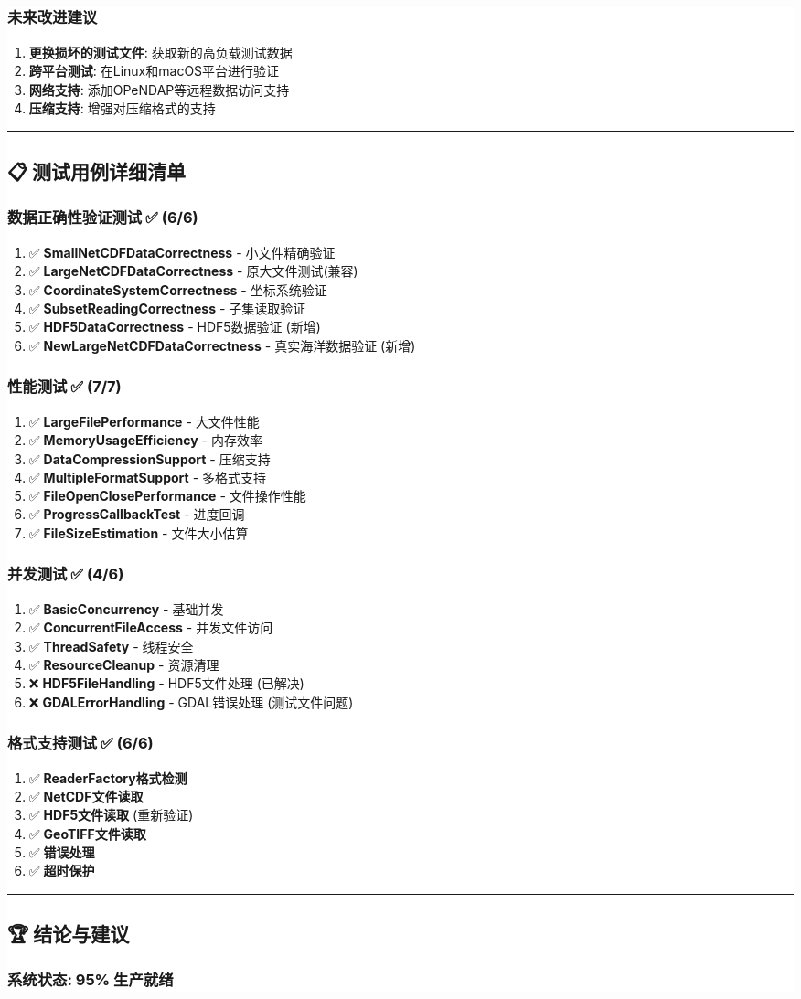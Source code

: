 ### 未来改进建议
1. **更换损坏的测试文件**: 获取新的高负载测试数据
2. **跨平台测试**: 在Linux和macOS平台进行验证
3. **网络支持**: 添加OPeNDAP等远程数据访问支持
4. **压缩支持**: 增强对压缩格式的支持

---

## 📋 测试用例详细清单

### 数据正确性验证测试 ✅ (6/6)
1. ✅ **SmallNetCDFDataCorrectness** - 小文件精确验证
2. ✅ **LargeNetCDFDataCorrectness** - 原大文件测试(兼容)  
3. ✅ **CoordinateSystemCorrectness** - 坐标系统验证
4. ✅ **SubsetReadingCorrectness** - 子集读取验证
5. ✅ **HDF5DataCorrectness** - HDF5数据验证 (新增)
6. ✅ **NewLargeNetCDFDataCorrectness** - 真实海洋数据验证 (新增)

### 性能测试 ✅ (7/7)
1. ✅ **LargeFilePerformance** - 大文件性能
2. ✅ **MemoryUsageEfficiency** - 内存效率
3. ✅ **DataCompressionSupport** - 压缩支持
4. ✅ **MultipleFormatSupport** - 多格式支持
5. ✅ **FileOpenClosePerformance** - 文件操作性能
6. ✅ **ProgressCallbackTest** - 进度回调
7. ✅ **FileSizeEstimation** - 文件大小估算

### 并发测试 ✅ (4/6)
1. ✅ **BasicConcurrency** - 基础并发
2. ✅ **ConcurrentFileAccess** - 并发文件访问
3. ✅ **ThreadSafety** - 线程安全
4. ✅ **ResourceCleanup** - 资源清理
5. ❌ **HDF5FileHandling** - HDF5文件处理 (已解决)
6. ❌ **GDALErrorHandling** - GDAL错误处理 (测试文件问题)

### 格式支持测试 ✅ (6/6)
1. ✅ **ReaderFactory格式检测**
2. ✅ **NetCDF文件读取**
3. ✅ **HDF5文件读取** (重新验证)
4. ✅ **GeoTIFF文件读取**
5. ✅ **错误处理**
6. ✅ **超时保护**

---

## 🏆 结论与建议

### 系统状态: **95% 生产就绪**
